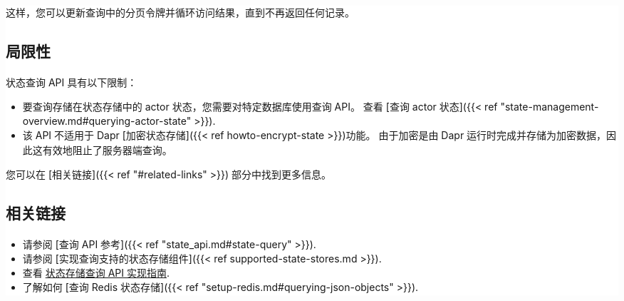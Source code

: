 这样，您可以更新查询中的分页令牌并循环访问结果，直到不再返回任何记录。

## 局限性

状态查询 API 具有以下限制：

- 要查询存储在状态存储中的 actor 状态，您需要对特定数据库使用查询 API。 查看 [查询 actor 状态]({{< ref "state-management-overview.md#querying-actor-state" >}}).
- 该 API 不适用于 Dapr [加密状态存储]({{< ref howto-encrypt-state >}})功能。 由于加密是由 Dapr 运行时完成并存储为加密数据，因此这有效地阻止了服务器端查询。

您可以在 [相关链接]({{< ref "#related-links" >}}) 部分中找到更多信息。

## 相关链接

- 请参阅 [查询 API 参考]({{< ref "state_api.md#state-query" >}}).
- 请参阅 [实现查询支持的状态存储组件]({{< ref supported-state-stores.md >}}).
- 查看 [状态存储查询 API 实现指南](https://github.com/dapr/components-contrib/blob/master/state/README.md#implementing-state-query-api).
- 了解如何 [查询 Redis 状态存储]({{< ref "setup-redis.md#querying-json-objects" >}}).
